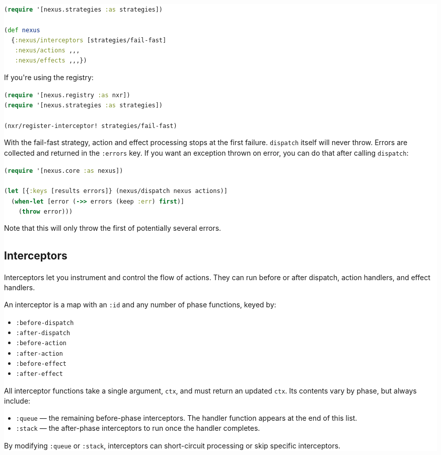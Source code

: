 ```clj
(require '[nexus.strategies :as strategies])

(def nexus
  {:nexus/interceptors [strategies/fail-fast]
   :nexus/actions ,,,
   :nexus/effects ,,,})
```

If you're using the registry:

```clj
(require '[nexus.registry :as nxr])
(require '[nexus.strategies :as strategies])

(nxr/register-interceptor! strategies/fail-fast)
```

With the fail-fast strategy, action and effect processing stops at the first
failure. `dispatch` itself will never throw. Errors are collected and returned
in the `:errors` key. If you want an exception thrown on error, you can do that
after calling `dispatch`:

```clj
(require '[nexus.core :as nexus])

(let [{:keys [results errors]} (nexus/dispatch nexus actions)]
  (when-let [error (->> errors (keep :err) first)]
    (throw error)))
```

Note that this will only throw the first of potentially several errors.

## Interceptors

Interceptors let you instrument and control the flow of actions. They can run
before or after dispatch, action handlers, and effect handlers.

An interceptor is a map with an `:id` and any number of phase functions, keyed
by:

- `:before-dispatch`
- `:after-dispatch`
- `:before-action`
- `:after-action`
- `:before-effect`
- `:after-effect`

All interceptor functions take a single argument, `ctx`, and must return an
updated `ctx`. Its contents vary by phase, but always include:

- `:queue` — the remaining before-phase interceptors. The handler function
  appears at the end of this list.
- `:stack` — the after-phase interceptors to run once the handler completes.

By modifying `:queue` or `:stack`, interceptors can short-circuit processing or
skip specific interceptors.
